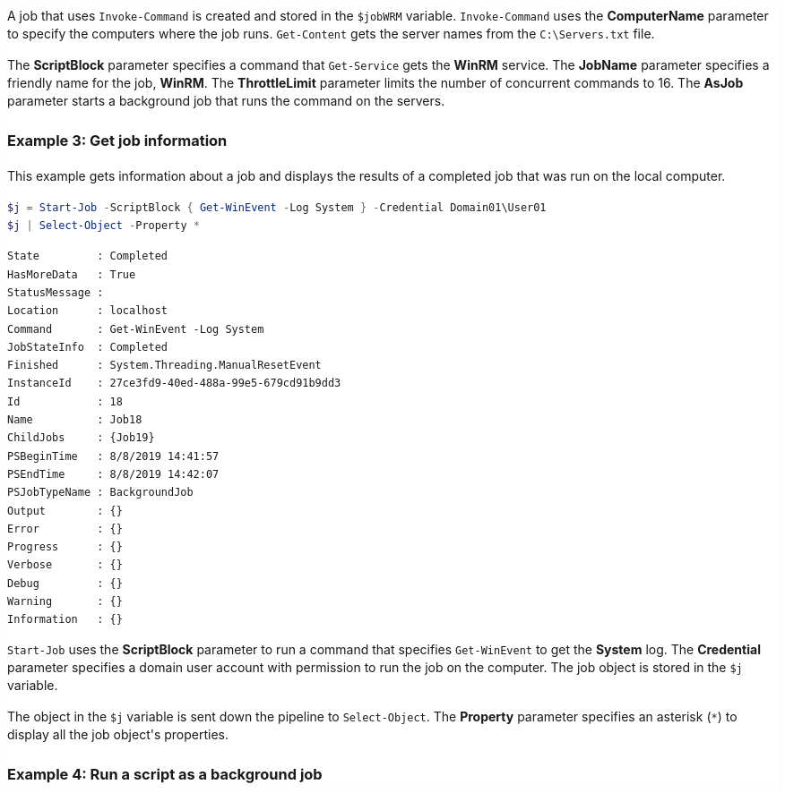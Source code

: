 A job that uses `Invoke-Command` is created and stored in the `$jobWRM` variable. `Invoke-Command`
uses the **ComputerName** parameter to specify the computers where the job runs. `Get-Content` gets
the server names from the `C:\Servers.txt` file.

The **ScriptBlock** parameter specifies a command that `Get-Service` gets the **WinRM** service. The
**JobName** parameter specifies a friendly name for the job, **WinRM**. The **ThrottleLimit**
parameter limits the number of concurrent commands to 16. The **AsJob** parameter starts a
background job that runs the command on the servers.

### Example 3: Get job information

This example gets information about a job and displays the results of a completed job that was run
on the local computer.

```powershell
$j = Start-Job -ScriptBlock { Get-WinEvent -Log System } -Credential Domain01\User01
$j | Select-Object -Property *
```

```Output
State         : Completed
HasMoreData   : True
StatusMessage :
Location      : localhost
Command       : Get-WinEvent -Log System
JobStateInfo  : Completed
Finished      : System.Threading.ManualResetEvent
InstanceId    : 27ce3fd9-40ed-488a-99e5-679cd91b9dd3
Id            : 18
Name          : Job18
ChildJobs     : {Job19}
PSBeginTime   : 8/8/2019 14:41:57
PSEndTime     : 8/8/2019 14:42:07
PSJobTypeName : BackgroundJob
Output        : {}
Error         : {}
Progress      : {}
Verbose       : {}
Debug         : {}
Warning       : {}
Information   : {}
```

`Start-Job` uses the **ScriptBlock** parameter to run a command that specifies `Get-WinEvent` to get
the **System** log. The **Credential** parameter specifies a domain user account with permission to
run the job on the computer. The job object is stored in the `$j` variable.

The object in the `$j` variable is sent down the pipeline to `Select-Object`. The **Property**
parameter specifies an asterisk (`*`) to display all the job object's properties.

### Example 4: Run a script as a background job
